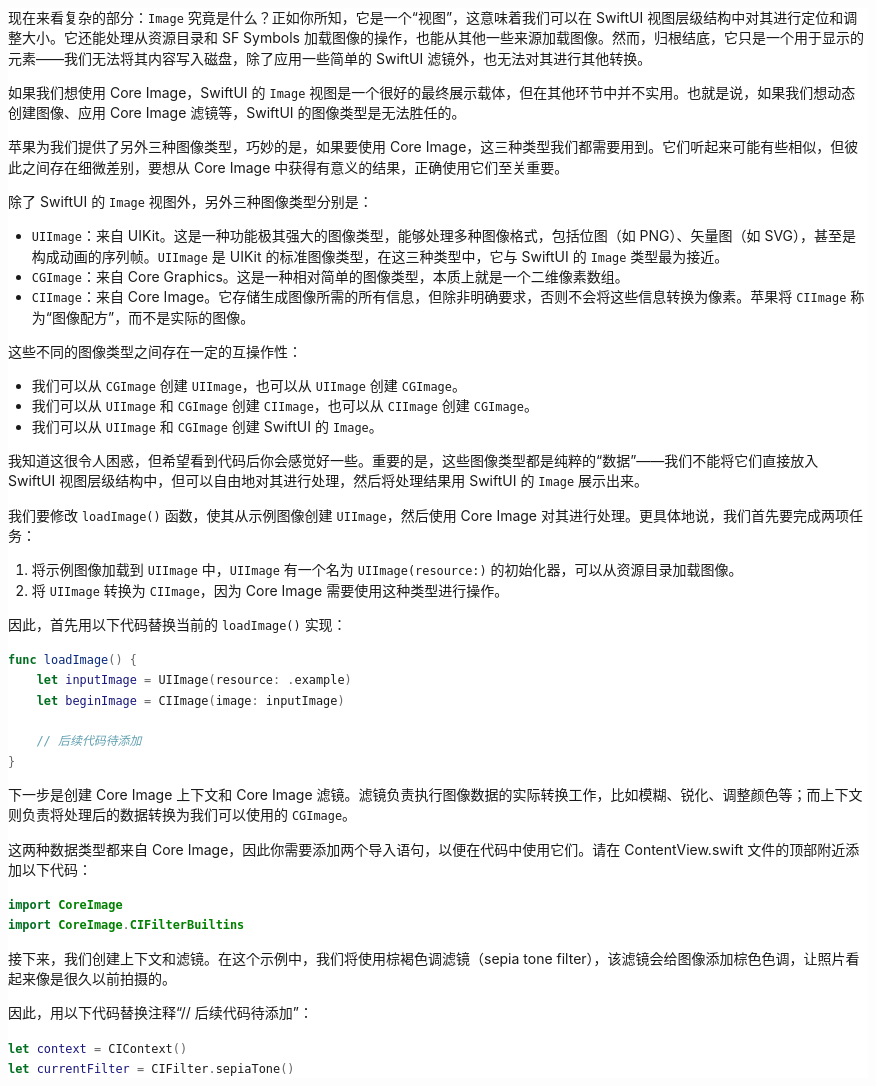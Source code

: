 现在来看复杂的部分：`Image` 究竟是什么？正如你所知，它是一个“视图”，这意味着我们可以在 SwiftUI 视图层级结构中对其进行定位和调整大小。它还能处理从资源目录和 SF Symbols 加载图像的操作，也能从其他一些来源加载图像。然而，归根结底，它只是一个用于显示的元素——我们无法将其内容写入磁盘，除了应用一些简单的 SwiftUI 滤镜外，也无法对其进行其他转换。

如果我们想使用 Core Image，SwiftUI 的 `Image` 视图是一个很好的最终展示载体，但在其他环节中并不实用。也就是说，如果我们想动态创建图像、应用 Core Image 滤镜等，SwiftUI 的图像类型是无法胜任的。

苹果为我们提供了另外三种图像类型，巧妙的是，如果要使用 Core Image，这三种类型我们都需要用到。它们听起来可能有些相似，但彼此之间存在细微差别，要想从 Core Image 中获得有意义的结果，正确使用它们至关重要。

除了 SwiftUI 的 `Image` 视图外，另外三种图像类型分别是：

- `UIImage`：来自 UIKit。这是一种功能极其强大的图像类型，能够处理多种图像格式，包括位图（如 PNG）、矢量图（如 SVG），甚至是构成动画的序列帧。`UIImage` 是 UIKit 的标准图像类型，在这三种类型中，它与 SwiftUI 的 `Image` 类型最为接近。
- `CGImage`：来自 Core Graphics。这是一种相对简单的图像类型，本质上就是一个二维像素数组。
- `CIImage`：来自 Core Image。它存储生成图像所需的所有信息，但除非明确要求，否则不会将这些信息转换为像素。苹果将 `CIImage` 称为“图像配方”，而不是实际的图像。

这些不同的图像类型之间存在一定的互操作性：

- 我们可以从 `CGImage` 创建 `UIImage`，也可以从 `UIImage` 创建 `CGImage`。
- 我们可以从 `UIImage` 和 `CGImage` 创建 `CIImage`，也可以从 `CIImage` 创建 `CGImage`。
- 我们可以从 `UIImage` 和 `CGImage` 创建 SwiftUI 的 `Image`。

我知道这很令人困惑，但希望看到代码后你会感觉好一些。重要的是，这些图像类型都是纯粹的“数据”——我们不能将它们直接放入 SwiftUI 视图层级结构中，但可以自由地对其进行处理，然后将处理结果用 SwiftUI 的 `Image` 展示出来。

我们要修改 `loadImage()` 函数，使其从示例图像创建 `UIImage`，然后使用 Core Image 对其进行处理。更具体地说，我们首先要完成两项任务：

1. 将示例图像加载到 `UIImage` 中，`UIImage` 有一个名为 `UIImage(resource:)` 的初始化器，可以从资源目录加载图像。
2. 将 `UIImage` 转换为 `CIImage`，因为 Core Image 需要使用这种类型进行操作。

因此，首先用以下代码替换当前的 `loadImage()` 实现：

```swift
func loadImage() {
    let inputImage = UIImage(resource: .example)
    let beginImage = CIImage(image: inputImage)

    // 后续代码待添加
}
```

下一步是创建 Core Image 上下文和 Core Image 滤镜。滤镜负责执行图像数据的实际转换工作，比如模糊、锐化、调整颜色等；而上下文则负责将处理后的数据转换为我们可以使用的 `CGImage`。

这两种数据类型都来自 Core Image，因此你需要添加两个导入语句，以便在代码中使用它们。请在 ContentView.swift 文件的顶部附近添加以下代码：

```swift
import CoreImage
import CoreImage.CIFilterBuiltins
```

接下来，我们创建上下文和滤镜。在这个示例中，我们将使用棕褐色调滤镜（sepia tone filter），该滤镜会给图像添加棕色色调，让照片看起来像是很久以前拍摄的。

因此，用以下代码替换注释“// 后续代码待添加”：

```swift
let context = CIContext()
let currentFilter = CIFilter.sepiaTone()
```
